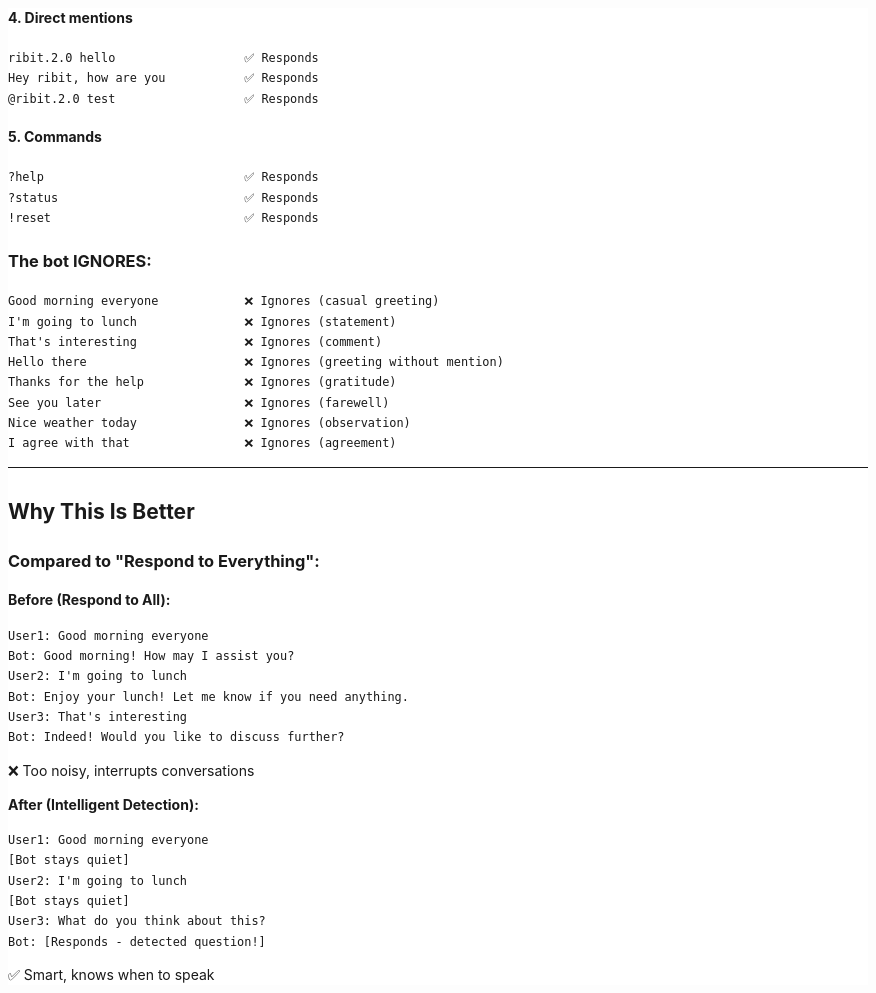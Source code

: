 #### **4. Direct mentions**
```
ribit.2.0 hello                  ✅ Responds
Hey ribit, how are you           ✅ Responds
@ribit.2.0 test                  ✅ Responds
```

#### **5. Commands**
```
?help                            ✅ Responds
?status                          ✅ Responds
!reset                           ✅ Responds
```

### **The bot IGNORES:**

```
Good morning everyone            ❌ Ignores (casual greeting)
I'm going to lunch               ❌ Ignores (statement)
That's interesting               ❌ Ignores (comment)
Hello there                      ❌ Ignores (greeting without mention)
Thanks for the help              ❌ Ignores (gratitude)
See you later                    ❌ Ignores (farewell)
Nice weather today               ❌ Ignores (observation)
I agree with that                ❌ Ignores (agreement)
```

---

## Why This Is Better

### **Compared to "Respond to Everything":**

**Before (Respond to All):**
```
User1: Good morning everyone
Bot: Good morning! How may I assist you?
User2: I'm going to lunch
Bot: Enjoy your lunch! Let me know if you need anything.
User3: That's interesting
Bot: Indeed! Would you like to discuss further?
```
❌ Too noisy, interrupts conversations

**After (Intelligent Detection):**
```
User1: Good morning everyone
[Bot stays quiet]
User2: I'm going to lunch
[Bot stays quiet]
User3: What do you think about this?
Bot: [Responds - detected question!]
```
✅ Smart, knows when to speak
